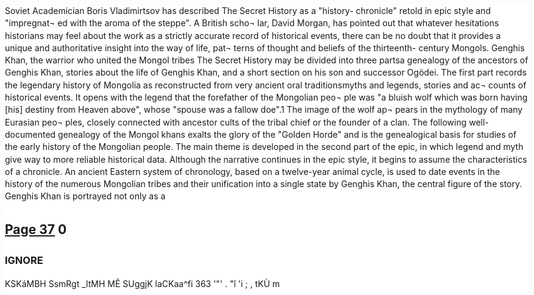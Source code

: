 Soviet Academician Boris Vladimirtsov has
described The Secret History as a "history-
chronicle" retold in epic style and "impregnat¬
ed with the aroma of the steppe". A British scho¬
lar, David Morgan, has pointed out that whatever
hesitations historians may feel about the work
as a strictly accurate record of historical events,
there can be no doubt that it provides a unique
and authoritative insight into the way of life, pat¬
terns of thought and beliefs of the thirteenth-
century Mongols.
Genghis Khan, the warrior
who united the Mongol tribes
The Secret History may be divided into three
partsa genealogy of the ancestors of Genghis
Khan, stories about the life of Genghis Khan, and
a short section on his son and successor Ogödei.
The first part records the legendary history
of Mongolia as reconstructed from very ancient
oral traditionsmyths and legends, stories and ac¬
counts of historical events. It opens with the
legend that the forefather of the Mongolian peo¬
ple was "a bluish wolf which was born having
[his] destiny from Heaven above", whose "spouse
was a fallow doe".1 The image of the wolf ap¬
pears in the mythology of many Eurasian peo¬
ples, closely connected with ancestor cults of the
tribal chief or the founder of a clan.
The following well-documented genealogy of
the Mongol khans exalts the glory of the "Golden
Horde" and is the genealogical basis for studies
of the early history of the Mongolian people.
The main theme is developed in the second
part of the epic, in which legend and myth give
way to more reliable historical data. Although
the narrative continues in the epic style, it begins
to assume the characteristics of a chronicle. An
ancient Eastern system of chronology, based on a
twelve-year animal cycle, is used to date events in
the history of the numerous Mongolian tribes and
their unification into a single state by Genghis
Khan, the central figure of the story.
Genghis Khan is portrayed not only as a

## [Page 37](083935engo.pdf#page=37) 0

### IGNORE

KSKáMBH
SsmRgt
_ltMH
MÊ
SUggjK
laCKaa^fi
363
'"' . "î 'i
; ,
tKÙ
m
